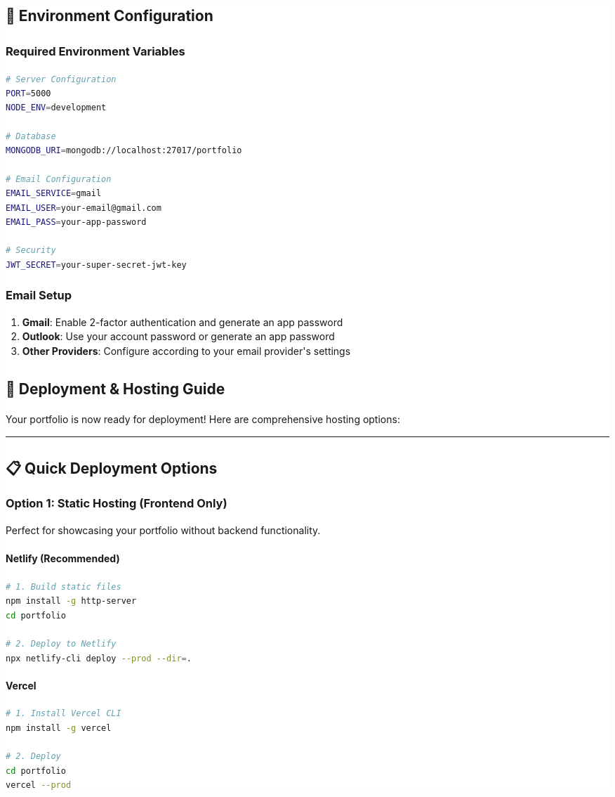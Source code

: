 ## 🔧 **Environment Configuration**

### Required Environment Variables

```bash
# Server Configuration
PORT=5000
NODE_ENV=development

# Database
MONGODB_URI=mongodb://localhost:27017/portfolio

# Email Configuration
EMAIL_SERVICE=gmail
EMAIL_USER=your-email@gmail.com
EMAIL_PASS=your-app-password

# Security
JWT_SECRET=your-super-secret-jwt-key
```

### Email Setup
1. **Gmail**: Enable 2-factor authentication and generate an app password
2. **Outlook**: Use your account password or generate an app password
3. **Other Providers**: Configure according to your email provider's settings

## 🚀 **Deployment & Hosting Guide**

Your portfolio is now ready for deployment! Here are comprehensive hosting options:

---

## 📋 **Quick Deployment Options**

### **Option 1: Static Hosting (Frontend Only)**
Perfect for showcasing your portfolio without backend functionality.

#### **Netlify (Recommended)**
```bash
# 1. Build static files
npm install -g http-server
cd portfolio

# 2. Deploy to Netlify
npx netlify-cli deploy --prod --dir=.
```

#### **Vercel**
```bash
# 1. Install Vercel CLI
npm install -g vercel

# 2. Deploy
cd portfolio
vercel --prod
```
